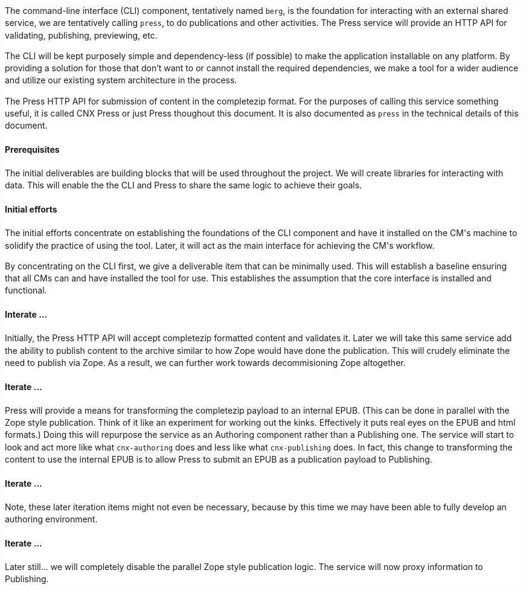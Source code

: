 The command-line interface (CLI) component, tentatively named `berg`, is the foundation for interacting with an external shared service, we are tentatively calling `press`, to do publications and other activities. The Press service will provide an HTTP API for validating, publishing, previewing, etc.

The CLI will be kept purposely simple and dependency-less (if possible) to make the application installable on any platform. By providing a solution for those that don’t want to or cannot install the required dependencies, we make a tool for a wider audience and utilize our existing system architecture in the process.

The Press HTTP API for submission of content in the completezip format. For the purposes of calling this service something useful, it is called CNX Press or just Press thoughout this document. It is also documented as `press` in the technical details of this document.

#### Prerequisites

The initial deliverables are building blocks that will be used throughout the project. We will create libraries for interacting with data. This will enable the the CLI and Press to share the same logic to achieve their goals.

#### Initial efforts

The initial efforts concentrate on establishing the foundations of the CLI component and have it installed on the CM's machine to solidify the practice of using the tool. Later, it will act as the main interface for achieving the CM's workflow.

By concentrating on the CLI first, we give a deliverable item that can be minimally used. This will establish a baseline ensuring that all CMs can and have installed the tool for use. This establishes the assumption that the core interface is installed and functional.

#### Interate ...

Initially, the Press HTTP API will accept completezip formatted content and validates it. Later we will take this same service add the ability to publish content to the archive similar to how Zope would have done the publication. This will crudely eliminate the need to publish via Zope. As a result, we can further work towards decommisioning Zope altogether.

#### Iterate ...

Press will provide a means for transforming the completezip payload to an internal EPUB. (This can be done in parallel with the Zope style publication. Think of it like an experiment for working out the kinks. Effectively it puts real eyes on the EPUB and html formats.) Doing this will repurpose the service as an Authoring component rather than a Publishing one. The service will start to look and act more like what `cnx-authoring` does and less like what `cnx-publishing` does. In fact, this change to transforming the content to use the internal EPUB is to allow Press to submit an EPUB as a publication payload to Publishing.

#### Iterate ...

Note, these later iteration items might not even be necessary, because by this time we may have been able to fully develop an authoring environment.

#### Iterate ...

Later still... we will completely disable the parallel Zope style publication logic. The service will now proxy information to Publishing.
